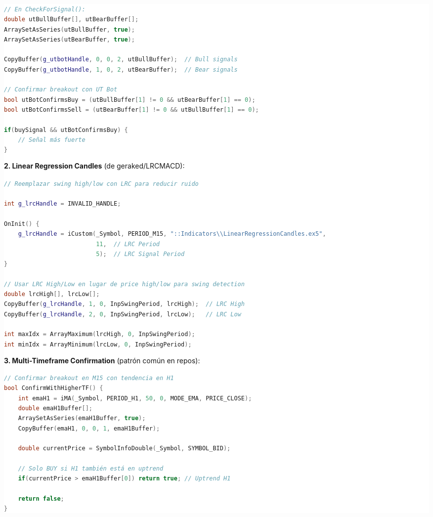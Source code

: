 ```cpp
// En CheckForSignal():
double utBullBuffer[], utBearBuffer[];
ArraySetAsSeries(utBullBuffer, true);
ArraySetAsSeries(utBearBuffer, true);

CopyBuffer(g_utbotHandle, 0, 0, 2, utBullBuffer);  // Bull signals
CopyBuffer(g_utbotHandle, 1, 0, 2, utBearBuffer);  // Bear signals

// Confirmar breakout con UT Bot
bool utBotConfirmsBuy = (utBullBuffer[1] != 0 && utBearBuffer[1] == 0);
bool utBotConfirmsSell = (utBearBuffer[1] != 0 && utBullBuffer[1] == 0);

if(buySignal && utBotConfirmsBuy) {
    // Señal más fuerte
}
```

**2. Linear Regression Candles** (de geraked/LRCMACD):
```cpp
// Reemplazar swing high/low con LRC para reducir ruido

int g_lrcHandle = INVALID_HANDLE;

OnInit() {
    g_lrcHandle = iCustom(_Symbol, PERIOD_M15, "::Indicators\\LinearRegressionCandles.ex5",
                          11,  // LRC Period
                          5);  // LRC Signal Period
}

// Usar LRC High/Low en lugar de price high/low para swing detection
double lrcHigh[], lrcLow[];
CopyBuffer(g_lrcHandle, 1, 0, InpSwingPeriod, lrcHigh);  // LRC High
CopyBuffer(g_lrcHandle, 2, 0, InpSwingPeriod, lrcLow);   // LRC Low

int maxIdx = ArrayMaximum(lrcHigh, 0, InpSwingPeriod);
int minIdx = ArrayMinimum(lrcLow, 0, InpSwingPeriod);
```

**3. Multi-Timeframe Confirmation** (patrón común en repos):
```cpp
// Confirmar breakout en M15 con tendencia en H1
bool ConfirmWithHigherTF() {
    int emaH1 = iMA(_Symbol, PERIOD_H1, 50, 0, MODE_EMA, PRICE_CLOSE);
    double emaH1Buffer[];
    ArraySetAsSeries(emaH1Buffer, true);
    CopyBuffer(emaH1, 0, 0, 1, emaH1Buffer);
    
    double currentPrice = SymbolInfoDouble(_Symbol, SYMBOL_BID);
    
    // Solo BUY si H1 también está en uptrend
    if(currentPrice > emaH1Buffer[0]) return true; // Uptrend H1
    
    return false;
}
```
